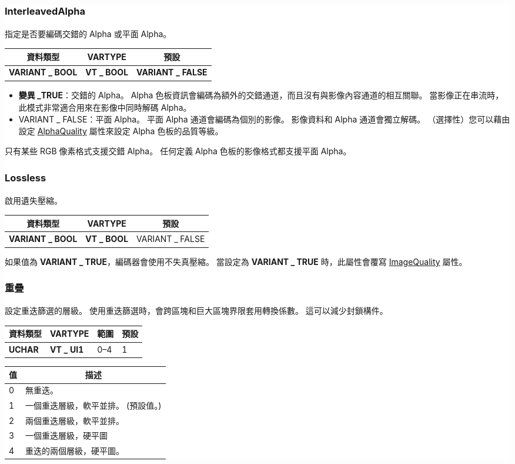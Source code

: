 ### <a name="interleavedalpha"></a>InterleavedAlpha

指定是否要編碼交錯的 Alpha 或平面 Alpha。



| 資料類型         | VARTYPE      | 預設            |
|-------------------|--------------|--------------------|
| **VARIANT \_ BOOL** | **VT \_ BOOL** | **VARIANT \_ FALSE** |



 

-   **變異 \_TRUE**：交錯的 Alpha。 Alpha 色板資訊會編碼為額外的交錯通道，而且沒有與影像內容通道的相互關聯。 當影像正在串流時，此模式非常適合用來在影像中同時解碼 Alpha。
-   VARIANT \_ FALSE：平面 Alpha。 平面 Alpha 通道會編碼為個別的影像。 影像資料和 Alpha 通道會獨立解碼。 （選擇性）您可以藉由設定 [AlphaQuality](#alphaquality) 屬性來設定 Alpha 色板的品質等級。

只有某些 RGB 像素格式支援交錯 Alpha。 任何定義 Alpha 色板的影像格式都支援平面 Alpha。

### <a name="lossless"></a>Lossless

啟用遺失壓縮。



| 資料類型         | VARTYPE      | 預設        |
|-------------------|--------------|----------------|
| **VARIANT \_ BOOL** | **VT \_ BOOL** | VARIANT \_ FALSE |



 

如果值為 **VARIANT \_ TRUE**，編碼器會使用不失真壓縮。 當設定為 **VARIANT \_ TRUE** 時，此屬性會覆寫 [ImageQuality](#imagequality) 屬性。

### <a name="overlap"></a>重疊

設定重迭篩選的層級。 使用重迭篩選時，會跨區塊和巨大區塊界限套用轉換係數。 這可以減少封鎖構件。



| 資料類型 | VARTYPE     | 範圍 | 預設 |
|-----------|-------------|-------|---------|
| **UCHAR** | **VT \_ UI1** | 0–4   | 1       |



 



| 值 | 描述                                   |
|-------|-----------------------------------------------|
| 0     | 無重迭。                                   |
| 1     | 一個重迭層級，軟平並排。 (預設值。) |
| 2     | 兩個重迭層級，軟平並排。           |
| 3     | 一個重迭層級，硬平圖             |
| 4     | 重迭的兩個層級，硬平圖。           |
